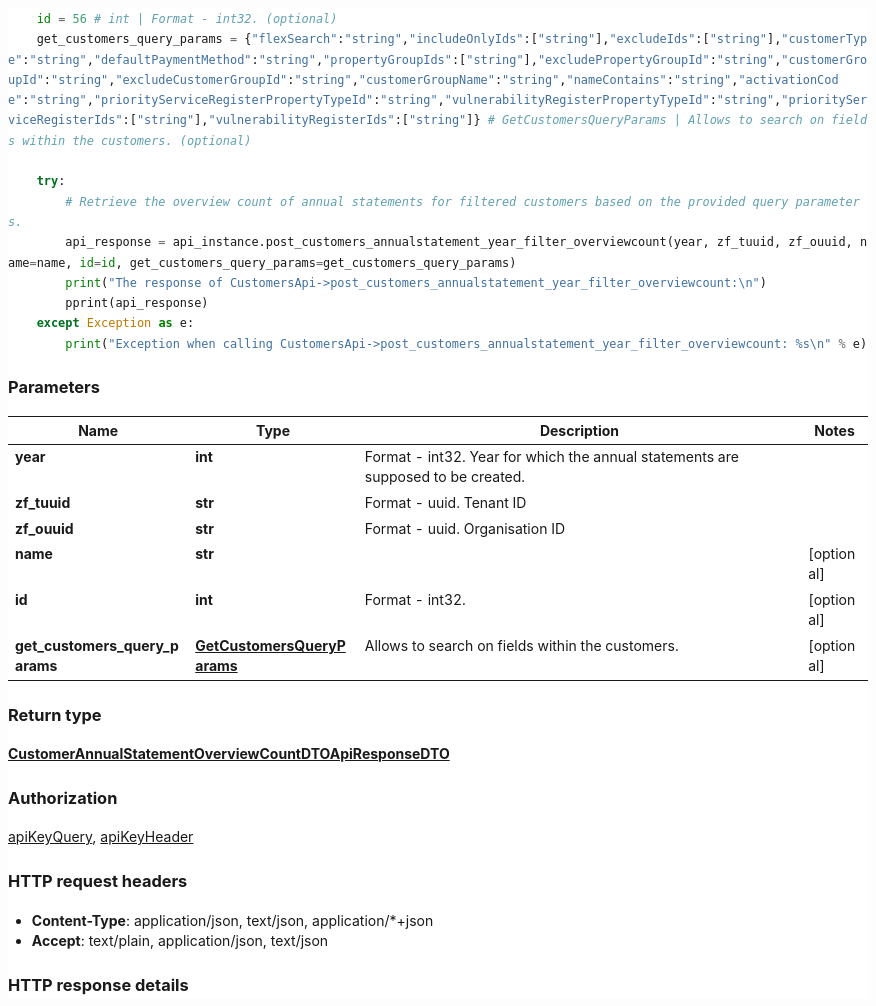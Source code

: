 ```python
    id = 56 # int | Format - int32. (optional)
    get_customers_query_params = {"flexSearch":"string","includeOnlyIds":["string"],"excludeIds":["string"],"customerType":"string","defaultPaymentMethod":"string","propertyGroupIds":["string"],"excludePropertyGroupId":"string","customerGroupId":"string","excludeCustomerGroupId":"string","customerGroupName":"string","nameContains":"string","activationCode":"string","priorityServiceRegisterPropertyTypeId":"string","vulnerabilityRegisterPropertyTypeId":"string","priorityServiceRegisterIds":["string"],"vulnerabilityRegisterIds":["string"]} # GetCustomersQueryParams | Allows to search on fields within the customers. (optional)

    try:
        # Retrieve the overview count of annual statements for filtered customers based on the provided query parameters.
        api_response = api_instance.post_customers_annualstatement_year_filter_overviewcount(year, zf_tuuid, zf_ouuid, name=name, id=id, get_customers_query_params=get_customers_query_params)
        print("The response of CustomersApi->post_customers_annualstatement_year_filter_overviewcount:\n")
        pprint(api_response)
    except Exception as e:
        print("Exception when calling CustomersApi->post_customers_annualstatement_year_filter_overviewcount: %s\n" % e)
```



### Parameters


Name | Type | Description  | Notes
------------- | ------------- | ------------- | -------------
 **year** | **int**| Format - int32. Year for which the annual statements are supposed to be created. | 
 **zf_tuuid** | **str**| Format - uuid. Tenant ID | 
 **zf_ouuid** | **str**| Format - uuid. Organisation ID | 
 **name** | **str**|  | [optional] 
 **id** | **int**| Format - int32. | [optional] 
 **get_customers_query_params** | [**GetCustomersQueryParams**](GetCustomersQueryParams.md)| Allows to search on fields within the customers. | [optional] 

### Return type

[**CustomerAnnualStatementOverviewCountDTOApiResponseDTO**](CustomerAnnualStatementOverviewCountDTOApiResponseDTO.md)

### Authorization

[apiKeyQuery](../README.md#apiKeyQuery), [apiKeyHeader](../README.md#apiKeyHeader)

### HTTP request headers

 - **Content-Type**: application/json, text/json, application/*+json
 - **Accept**: text/plain, application/json, text/json

### HTTP response details

